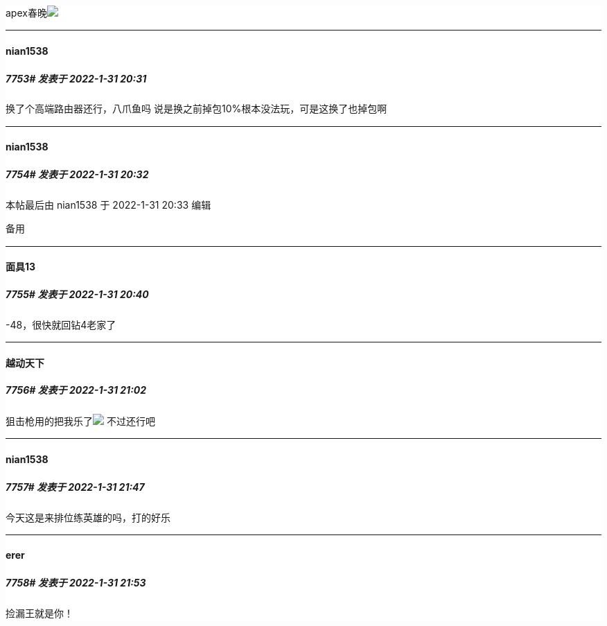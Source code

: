 apex春晚<img src="https://static.saraba1st.com/image/smiley/face2017/067.png" referrerpolicy="no-referrer">



*****

####  nian1538  
##### 7753#       发表于 2022-1-31 20:31

换了个高端路由器还行，八爪鱼吗
说是换之前掉包10%根本没法玩，可是这换了也掉包啊

*****

####  nian1538  
##### 7754#       发表于 2022-1-31 20:32

 本帖最后由 nian1538 于 2022-1-31 20:33 编辑 

备用

*****

####  面具13  
##### 7755#       发表于 2022-1-31 20:40

-48，很快就回钻4老家了



*****

####  越动天下  
##### 7756#       发表于 2022-1-31 21:02

狙击枪用的把我乐了<img src="https://static.saraba1st.com/image/smiley/face2017/067.png" referrerpolicy="no-referrer"> 不过还行吧



*****

####  nian1538  
##### 7757#       发表于 2022-1-31 21:47

今天这是来排位练英雄的吗，打的好乐

*****

####  erer  
##### 7758#       发表于 2022-1-31 21:53

捡漏王就是你！


